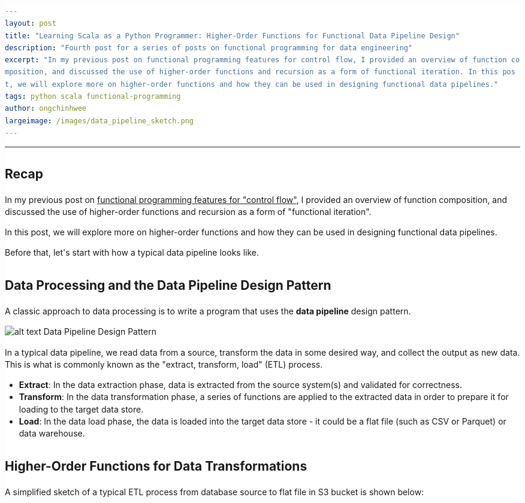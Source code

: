 ```yaml
---
layout: post
title: "Learning Scala as a Python Programmer: Higher-Order Functions for Functional Data Pipeline Design"
description: "Fourth post for a series of posts on functional programming for data engineering"
excerpt: "In my previous post on functional programming features for control flow, I provided an overview of function composition, and discussed the use of higher-order functions and recursion as a form of functional iteration. In this post, we will explore more on higher-order functions and how they can be used in designing functional data pipelines."
tags: python scala functional-programming
author: ongchinhwee
largeimage: /images/data_pipeline_sketch.png
---
```

---

## Recap

In my previous post on [functional programming features for "control flow"](https://hweecat.github.io/learning-scala-functional-programming-features-control-flow), I provided an overview of function composition, and discussed the use of higher-order functions and recursion as a form of "functional iteration".

In this post, we will explore more on higher-order functions and how they can be used in designing functional data pipelines.

Before that, let's start with how a typical data pipeline looks like.

## Data Processing and the Data Pipeline Design Pattern

A classic approach to data processing is to write a program that uses the **data pipeline** design pattern.

![alt text](https://hweecat.github.io/images/data_pipeline_sketch.png "sketch of data pipeline design pattern")
Data Pipeline Design Pattern

In a typical data pipeline, we read data from a source, transform the data in some desired way, and collect the output as new data. This is what is commonly known as the "extract, transform, load" (ETL) process.

- **Extract**: In the data extraction phase, data is extracted from the source system(s) and validated for correctness.
- **Transform**: In the data transformation phase, a series of functions are applied to the extracted data in order to prepare it for loading to the target data store.
- **Load**: In the data load phase, the data is loaded into the target data store - it could be a flat file (such as CSV or Parquet) or data warehouse.

## Higher-Order Functions for Data Transformations

A simplified sketch of a typical ETL process from database source to flat file in S3 bucket is shown below:

